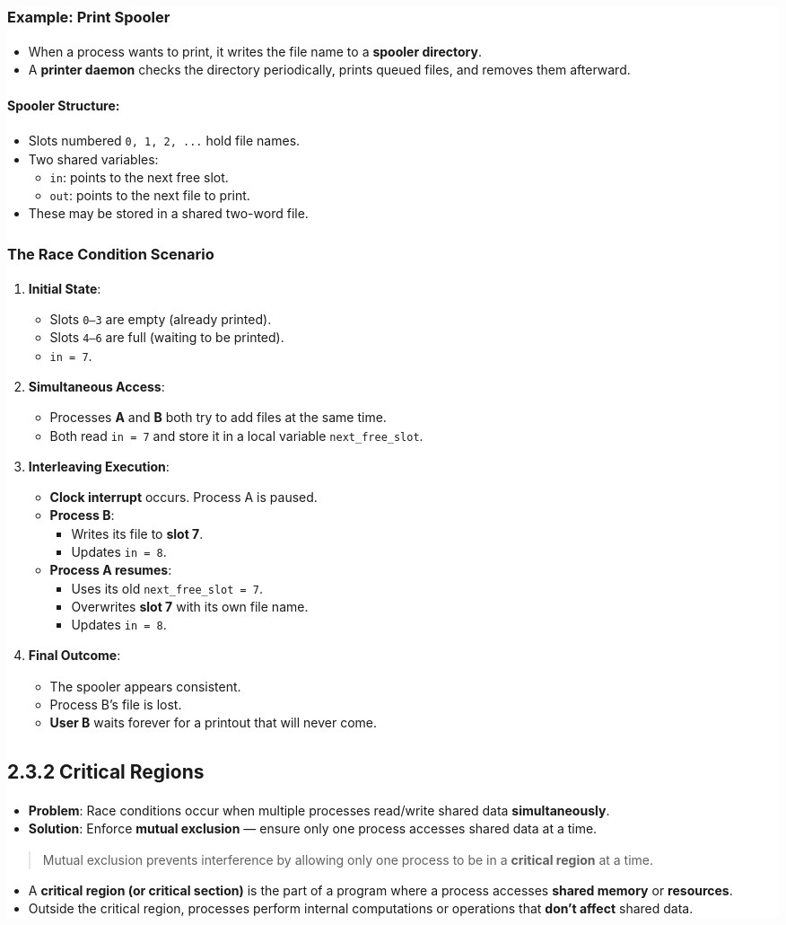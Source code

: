 ### Example: Print Spooler

- When a process wants to print, it writes the file name to a **spooler directory**.
- A **printer daemon** checks the directory periodically, prints queued files, and removes them afterward.

#### Spooler Structure:
- Slots numbered `0, 1, 2, ...` hold file names.
- Two shared variables:
  - `in`: points to the next free slot.
  - `out`: points to the next file to print.
- These may be stored in a shared two-word file.

### The Race Condition Scenario

1. **Initial State**:  
   - Slots `0–3` are empty (already printed).  
   - Slots `4–6` are full (waiting to be printed).  
   - `in = 7`.

2. **Simultaneous Access**:
   - Processes **A** and **B** both try to add files at the same time.
   - Both read `in = 7` and store it in a local variable `next_free_slot`.

3. **Interleaving Execution**:
   - **Clock interrupt** occurs. Process A is paused.
   - **Process B**:
     - Writes its file to **slot 7**.
     - Updates `in = 8`.
   - **Process A resumes**:
     - Uses its old `next_free_slot = 7`.
     - Overwrites **slot 7** with its own file name.
     - Updates `in = 8`.

4. **Final Outcome**:
   - The spooler appears consistent.
   - Process B’s file is lost.
   - **User B** waits forever for a printout that will never come.
## 2.3.2 Critical Regions

- **Problem**: Race conditions occur when multiple processes read/write shared data **simultaneously**.
- **Solution**: Enforce **mutual exclusion** — ensure only one process accesses shared data at a time.

> Mutual exclusion prevents interference by allowing only one process to be in a **critical region** at a time.

- A **critical region (or critical section)** is the part of a program where a process accesses **shared memory** or **resources**.
- Outside the critical region, processes perform internal computations or operations that **don’t affect** shared data.

